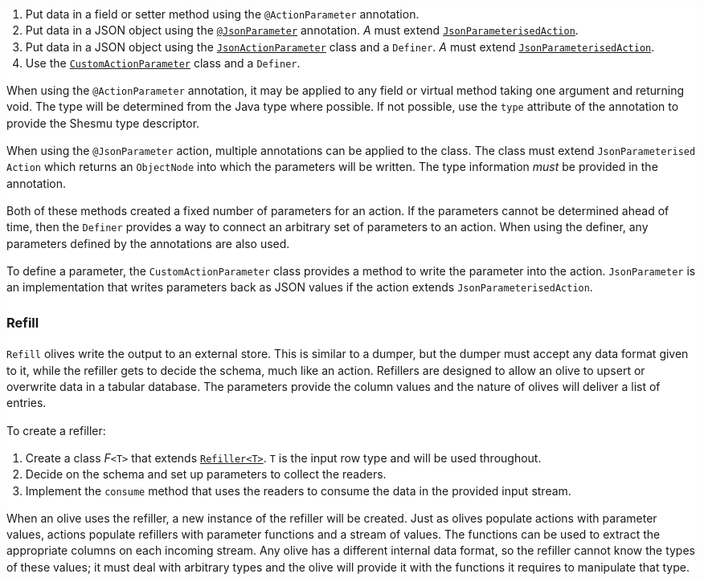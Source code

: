 1. Put data in a field or setter method using the `@ActionParameter` annotation.
1. Put data in a JSON object using the [`@JsonParameter`](javadoc/ca.on.oicr.gsi.shesmu/ca/on/oicr/gsi/shesmu/plugin/json/JsonParameter.html) annotation. _A_ must extend [`JsonParameterisedAction`](javadoc/ca.on.oicr.gsi.shesmu/ca/on/oicr/gsi/shesmu/plugin/action/JsonParameterisedAction.html).
1. Put data in a JSON object using the [`JsonActionParameter`](javadoc/ca.on.oicr.gsi.shesmu/ca/on/oicr/gsi/shesmu/plugin/action/JsonActionParameter.html) class and a `Definer`. _A_ must extend [`JsonParameterisedAction`](javadoc/ca.on.oicr.gsi.shesmu/ca/on/oicr/gsi/shesmu/plugin/action/JsonParameterisedAction.html).
1. Use the [`CustomActionParameter`](javadoc/ca.on.oicr.gsi.shesmu/ca/on/oicr/gsi/shesmu/plugin/action/CustomActionParameter.html) class and a `Definer`.

When using the `@ActionParameter` annotation, it may be applied to any field or
virtual method taking one argument and returning void. The type will be
determined from the Java type where possible. If not possible, use the `type`
attribute of the annotation to provide the Shesmu type descriptor.

When using the `@JsonParameter` action, multiple annotations can be applied to
the class. The class must extend `JsonParameterisedAction` which returns an
`ObjectNode` into which the parameters will be written. The type information
_must_ be provided in the annotation.

Both of these methods created a fixed number of parameters for an action. If
the parameters cannot be determined ahead of time, then the `Definer` provides
a way to connect an arbitrary set of parameters to an action. When using the
definer, any parameters defined by the annotations are also used.

To define a parameter, the `CustomActionParameter` class provides a method to
write the parameter into the action. `JsonParameter` is an implementation that
writes parameters back as JSON values if the action extends
`JsonParameterisedAction`.

### Refill
`Refill` olives write the output to an external store. This is similar to a
dumper, but the dumper must accept any data format given to it, while the
refiller gets to decide the schema, much like an action. Refillers are designed
to allow an olive to upsert or overwrite data in a tabular database. The
parameters provide the column values and the nature of olives will deliver a
list of entries.

To create a refiller:

1. Create a class _F_`<T>` that extends
   [`Refiller<T>`](javadoc/ca.on.oicr.gsi.shesmu/ca/on/oicr/gsi/shesmu/plugin/refill/Refiller.html).
   `T` is the input row type and will be used throughout.
1. Decide on the schema and set up parameters to collect the readers.
1. Implement the `consume` method that uses the readers to consume the data in
   the provided input stream.

When an olive uses the refiller, a new instance of the refiller will be
created. Just as olives populate actions with parameter values, actions
populate refillers with parameter functions and a stream of values. The
functions can be used to extract the appropriate columns on each incoming
stream. Any olive has a different internal data format, so the refiller cannot
know the types of these values; it must deal with arbitrary types and the olive
will provide it with the functions it requires to manipulate that type.
